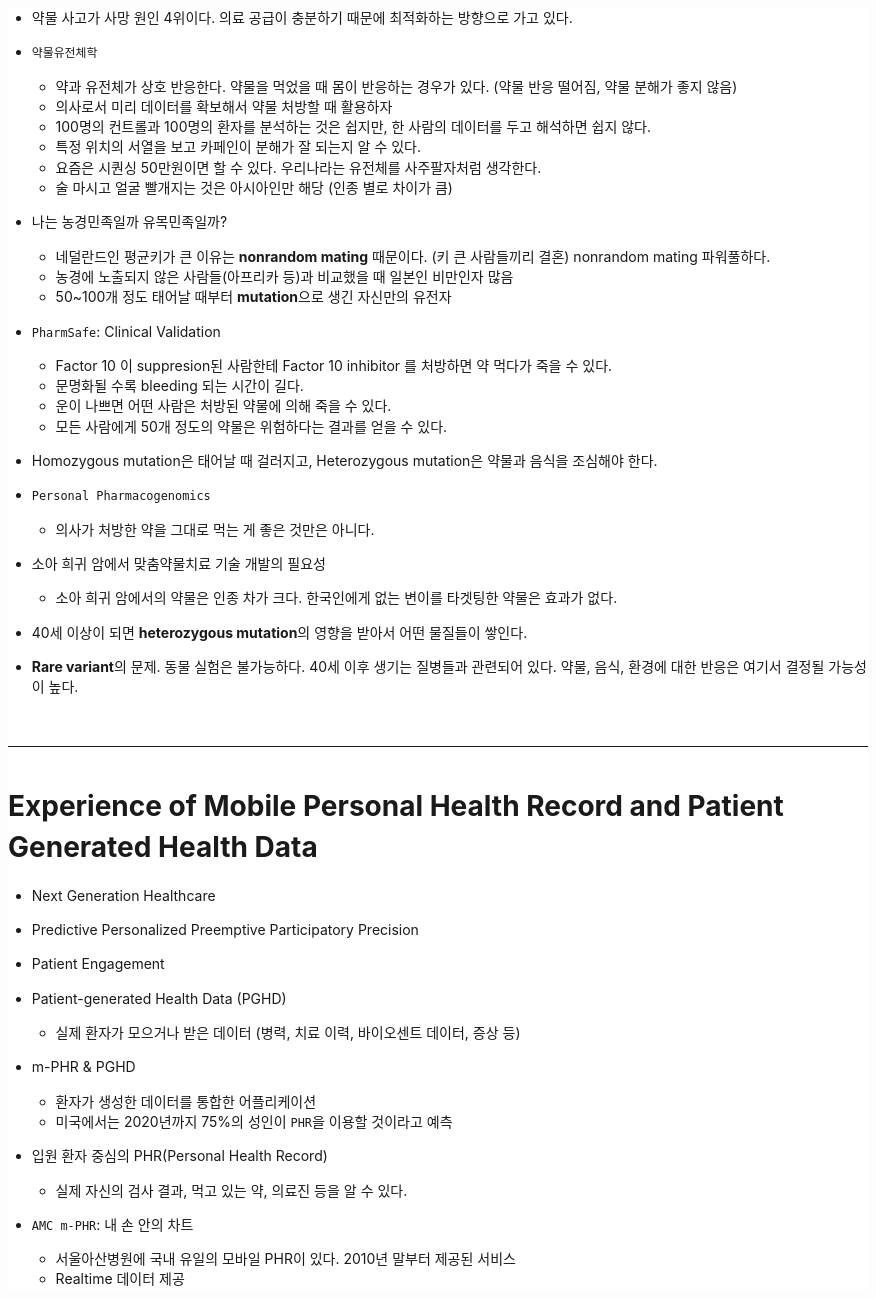 * 약물 사고가 사망 원인 4위이다. 의료 공급이 충분하기 때문에 최적화하는 방향으로 가고 있다.

* `약물유전체학`
    * 약과 유전체가 상호 반응한다. 약물을 먹었을 때 몸이 반응하는 경우가 있다. (약물 반응 떨어짐, 약물 분해가 좋지 않음)
    * 의사로서 미리 데이터를 확보해서 약물 처방할 때 활용하자
    * 100명의 컨트롤과 100명의 환자를 분석하는 것은 쉽지만, 한 사람의 데이터를 두고 해석하면 쉽지 않다.
    * 특정 위치의 서열을 보고 카페인이 분해가 잘 되는지 알 수 있다.
    * 요즘은 시퀀싱 50만원이면 할 수 있다. 우리나라는 유전체를 사주팔자처럼 생각한다. 
    * 술 마시고 얼굴 빨개지는 것은 아시아인만 해당 (인종 별로 차이가 큼)

* 나는 농경민족일까 유목민족일까?
    * 네덜란드인 평균키가 큰 이유는 **nonrandom mating** 때문이다. (키 큰 사람들끼리 결혼) nonrandom mating 파워풀하다.
    * 농경에 노출되지 않은 사람들(아프리카 등)과 비교했을 때 일본인 비만인자 많음
    * 50~100개 정도 태어날 때부터 **mutation**으로 생긴 자신만의 유전자

* `PharmSafe`: Clinical Validation
    * Factor 10 이 suppresion된 사람한테 Factor 10 inhibitor 를 처방하면 약 먹다가 죽을 수 있다.
    * 문명화될 수록 bleeding 되는 시간이 길다.
    * 운이 나쁘면 어떤 사람은 처방된 약물에 의해 죽을 수 있다.
    * 모든 사람에게 50개 정도의 약물은 위험하다는 결과를 얻을 수 있다.

* Homozygous mutation은 태어날 때 걸러지고, Heterozygous mutation은 약물과 음식을 조심해야 한다.

* `Personal Pharmacogenomics`
    * 의사가 처방한 약을 그대로 먹는 게 좋은 것만은 아니다.

* 소아 희귀 암에서 맞춤약물치료 기술 개발의 필요성
    * 소아 희귀 암에서의 약물은 인종 차가 크다. 한국인에게 없는 변이를 타겟팅한 약물은 효과가 없다.

* 40세 이상이 되면 **heterozygous mutation**의 영향을 받아서 어떤 물질들이 쌓인다.
* **Rare variant**의 문제. 동물 실험은 불가능하다. 40세 이후 생기는 질병들과 관련되어 있다. 약물, 음식, 환경에 대한 반응은 여기서 결정될 가능성이 높다.

<br>

---

# Experience of Mobile Personal Health Record and Patient Generated Health Data

* Next Generation Healthcare
* Predictive Personalized Preemptive Participatory Precision
* Patient Engagement

* Patient-generated Health Data (PGHD)
    * 실제 환자가 모으거나 받은 데이터 (병력, 치료 이력, 바이오센트 데이터, 증상 등)

* m-PHR & PGHD
    * 환자가 생성한 데이터를 통합한 어플리케이션
    * 미국에서는 2020년까지 75%의 성인이 `PHR`을 이용할 것이라고 예측

* 입원 환자 중심의 PHR(Personal Health Record)
    * 실제 자신의 검사 결과, 먹고 있는 약, 의료진 등을 알 수 있다.

* `AMC m-PHR`: 내 손 안의 차트
    * 서울아산병원에 국내 유일의 모바일 PHR이 있다. 2010년 말부터 제공된 서비스
    * Realtime 데이터 제공
